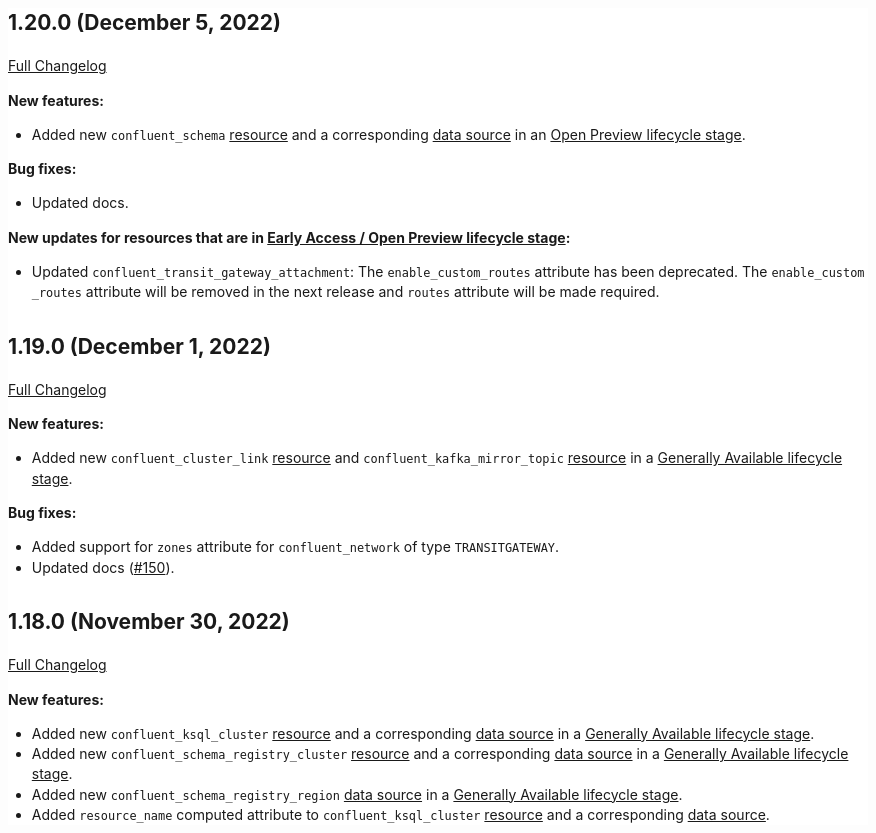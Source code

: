 ## 1.20.0 (December 5, 2022)

[Full Changelog](https://github.com/confluentinc/terraform-provider-confluent/compare/v1.19.0...v1.20.0)

**New features:**
* Added new `confluent_schema` [resource](https://registry.terraform.io/providers/confluentinc/confluent/latest/docs/resources/confluent_schema) and a corresponding [data source](https://registry.terraform.io/providers/confluentinc/confluent/latest/docs/data-sources/confluent_schema) in an [Open Preview lifecycle stage](https://docs.confluent.io/cloud/current/api.html#section/Versioning/API-Lifecycle-Policy).

**Bug fixes:**
* Updated docs.

**New updates for resources that are in [Early Access / Open Preview lifecycle stage](https://docs.confluent.io/cloud/current/api.html#section/Versioning/API-Lifecycle-Policy):**
* Updated `confluent_transit_gateway_attachment`: The `enable_custom_routes` attribute has been deprecated. The `enable_custom_routes` attribute will be removed in the next release and `routes` attribute will be made required.

## 1.19.0 (December 1, 2022)

[Full Changelog](https://github.com/confluentinc/terraform-provider-confluent/compare/v1.18.0...v1.19.0)

**New features:**
* Added new `confluent_cluster_link` [resource](https://registry.terraform.io/providers/confluentinc/confluent/latest/docs/resources/confluent_cluster_link) and `confluent_kafka_mirror_topic` [resource](https://registry.terraform.io/providers/confluentinc/confluent/latest/docs/resources/confluent_kafka_mirror_topic) in a [Generally Available lifecycle stage](https://docs.confluent.io/cloud/current/api.html#section/Versioning/API-Lifecycle-Policy).

**Bug fixes:**
* Added support for `zones` attribute for `confluent_network` of type `TRANSITGATEWAY`.
* Updated docs ([#150](https://github.com/confluentinc/terraform-provider-confluent/issues/150)).

## 1.18.0 (November 30, 2022)

[Full Changelog](https://github.com/confluentinc/terraform-provider-confluent/compare/v1.17.0...v1.18.0)

**New features:**
* Added new `confluent_ksql_cluster` [resource](https://registry.terraform.io/providers/confluentinc/confluent/latest/docs/resources/confluent_ksql_cluster) and a corresponding [data source](https://registry.terraform.io/providers/confluentinc/confluent/latest/docs/data-sources/confluent_ksql_cluster) in a [Generally Available lifecycle stage](https://docs.confluent.io/cloud/current/api.html#section/Versioning/API-Lifecycle-Policy).
* Added new `confluent_schema_registry_cluster` [resource](https://registry.terraform.io/providers/confluentinc/confluent/latest/docs/resources/confluent_schema_registry_cluster) and a corresponding [data source](https://registry.terraform.io/providers/confluentinc/confluent/latest/docs/data-sources/confluent_schema_registry_cluster) in a [Generally Available lifecycle stage](https://docs.confluent.io/cloud/current/api.html#section/Versioning/API-Lifecycle-Policy).
* Added new `confluent_schema_registry_region` [data source](https://registry.terraform.io/providers/confluentinc/confluent/latest/docs/data-sources/confluent_schema_registry_region) in a [Generally Available lifecycle stage](https://docs.confluent.io/cloud/current/api.html#section/Versioning/API-Lifecycle-Policy).
* Added `resource_name` computed attribute to `confluent_ksql_cluster` [resource](https://registry.terraform.io/providers/confluentinc/confluent/latest/docs/resources/confluent_ksql_cluster) and a corresponding [data source](https://registry.terraform.io/providers/confluentinc/confluent/latest/docs/data-sources/confluent_ksql_cluster).
